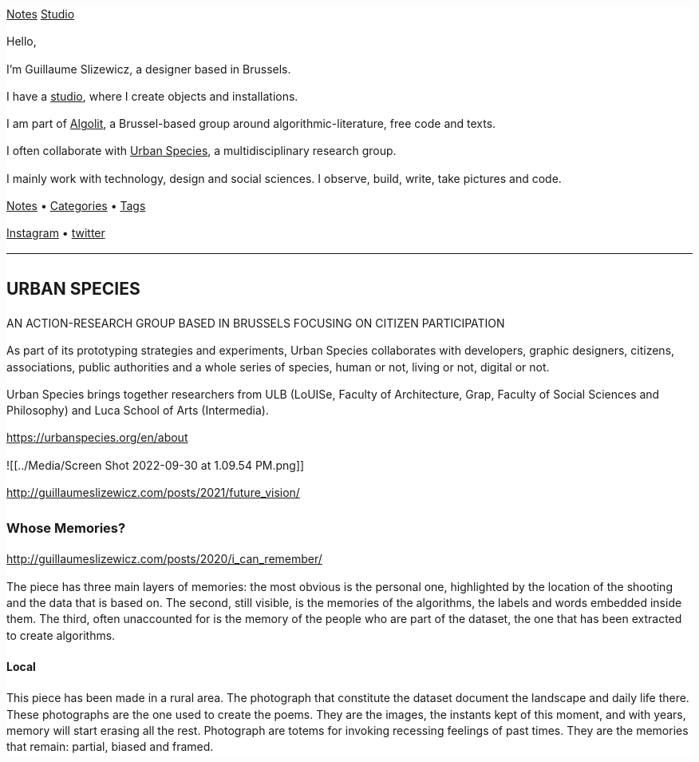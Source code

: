 [Notes](http://guillaumeslizewicz.com/posts) [Studio](http://studio.guillaumeslizewicz.com/)

Hello,

I’m Guillaume Slizewicz, a designer based in Brussels.

I have a [studio](http://studio.guillaumeslizewicz.com/), where I create objects and installations.

I am part of [Algolit](https://www.algolit.net/), a Brussel-based group around algorithmic-literature, free code and texts.

I often collaborate with [Urban Species](https://urbanspecies.org/en/about), a multidisciplinary research group.

I mainly work with technology, design and social sciences. I observe, build, write, take pictures and code.

[Notes](http://guillaumeslizewicz.com/posts/) • [Categories](http://www.guillaumeslizewicz.com/categories/) • [Tags](http://www.guillaumeslizewicz.com/tags/)

[Instagram](https://instagram.com/guillaume_slizewicz) • [twitter](https://twitter.com/Guillaume_Slize)


---

## URBAN SPECIES 
AN ACTION-RESEARCH GROUP BASED IN BRUSSELS FOCUSING ON CITIZEN PARTICIPATION

As part of its prototyping strategies and experiments, Urban Species collaborates with developers, graphic designers, citizens, associations, public authorities and a whole series of species, human or not, living or not, digital or not.

Urban Species brings together researchers from ULB (LoUISe, Faculty of Architecture, Grap, Faculty of Social Sciences and Philosophy) and Luca School of Arts (Intermedia).

https://urbanspecies.org/en/about

![[../Media/Screen Shot 2022-09-30 at 1.09.54 PM.png]]

http://guillaumeslizewicz.com/posts/2021/future_vision/

### Whose Memories?

http://guillaumeslizewicz.com/posts/2020/i_can_remember/

The piece has three main layers of memories: the most obvious is the personal one, highlighted by the location of the shooting and the data that is based on. The second, still visible, is the memories of the algorithms, the labels and words embedded inside them. The third, often unaccounted for is the memory of the people who are part of the dataset, the one that has been extracted to create algorithms.


#### Local

This piece has been made in a rural area. The photograph that constitute the dataset document the landscape and daily life there. These photographs are the one used to create the poems. They are the images, the instants kept of this moment, and with years, memory will start erasing all the rest. Photograph are totems for invoking recessing feelings of past times. They are the memories that remain: partial, biased and framed.
